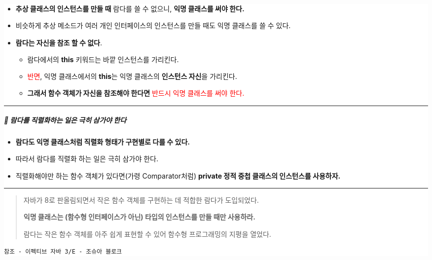 

* **추상 클래스의 인스턴스를 만들 때** 람다를 쓸 수 없으니, **익명 클래스를 써야 한다.**



* 비슷하게 추상 메소드가 여러 개인 인터페이스의 인스턴스를 만들 때도 익명 클래스를 쓸 수 있다.



* **람다는 자신을 참조 할 수 없다**.

  * 람다에서의 **this** 키워드는 바깥 인스턴스를 가리킨다.

  

  * <span style="color:red;">반면</span>, 익명 클래스에서의 **this**는 익명 클래스의 **인스턴스 자신**을 가리킨다.

  

  * **그래서 함수 객체가 자신을 참조해야 한다면** <span style="color:red;">반드시 익명 클래스를 써야 한다.</span>



<hr>



##### 💎 람다를 직렬화하는 일은 극히 삼가야 한다

* **람다도 익명 클래스처럼 직렬화 형태가 구현별로 다를 수 있다.**



* 따라서 람다를 직렬화 하는 일은 극히 삼가야 한다.



* 직렬화해야만 하는 함수 객체가 있다면(가령 Comparator처럼) **private 정적 중첩 클래스의 인스턴스를 사용하자.**



<hr>



> 자바가 8로 판올림되면서 작은 함수 객체를 구현하는 데 적합한 람다가 도입되었다.
>
> 
>
> **익명 클래스는 (함수형 인터페이스가 아닌) 타입의 인스턴스를 만들 때만 사용하라.**
>
>
> 람다는 작은 함수 객체를 아주 쉽게 표현할 수 있어 함수형 프로그래밍의 지평을 열었다.





```
참조 - 이펙티브 자바 3/E - 조슈아 블로크
```

